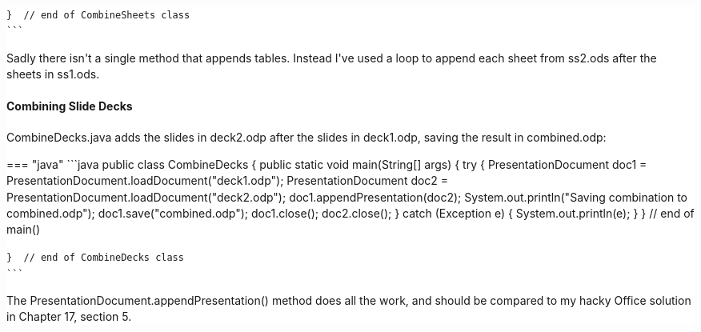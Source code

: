     }  // end of CombineSheets class
    ```

Sadly there isn't a single method that appends tables. Instead  I've used a loop to
append each sheet from ss2.ods after the sheets in ss1.ods.


#### Combining Slide Decks

CombineDecks.java adds the slides in deck2.odp after the slides in deck1.odp, saving
the result in combined.odp:

=== "java"
    ```java
    public class CombineDecks
    {
      public static void main(String[] args)
      {
        try {
          PresentationDocument doc1 =
                  PresentationDocument.loadDocument("deck1.odp");
          PresentationDocument doc2 =
                  PresentationDocument.loadDocument("deck2.odp");
          doc1.appendPresentation(doc2);
          System.out.println("Saving combination to combined.odp");
          doc1.save("combined.odp");
          doc1.close();
          doc2.close();
        }
        catch (Exception e)
        {  System.out.println(e); }
      }  // end of main()
    
    }  // end of CombineDecks class
    ```

The PresentationDocument.appendPresentation() method does all the work, and
should be compared to my hacky Office solution in Chapter 17, section 5.